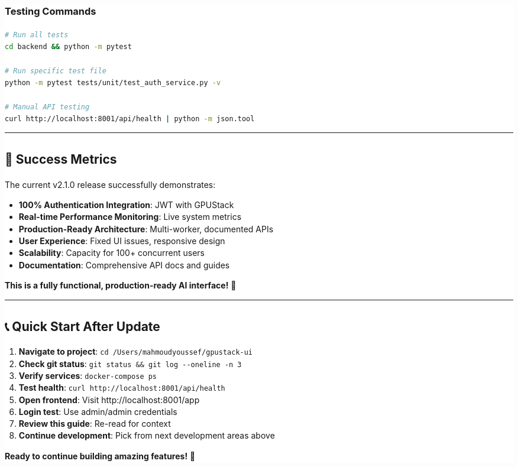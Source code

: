 ### **Testing Commands**
```bash
# Run all tests
cd backend && python -m pytest

# Run specific test file
python -m pytest tests/unit/test_auth_service.py -v

# Manual API testing
curl http://localhost:8001/api/health | python -m json.tool
```

---

## 🎯 **Success Metrics**

The current v2.1.0 release successfully demonstrates:
- **100% Authentication Integration**: JWT with GPUStack
- **Real-time Performance Monitoring**: Live system metrics
- **Production-Ready Architecture**: Multi-worker, documented APIs
- **User Experience**: Fixed UI issues, responsive design
- **Scalability**: Capacity for 100+ concurrent users
- **Documentation**: Comprehensive API docs and guides

**This is a fully functional, production-ready AI interface!** 🚀

---

## 📞 **Quick Start After Update**

1. **Navigate to project**: `cd /Users/mahmoudyoussef/gpustack-ui`
2. **Check git status**: `git status && git log --oneline -n 3`
3. **Verify services**: `docker-compose ps`
4. **Test health**: `curl http://localhost:8001/api/health`
5. **Open frontend**: Visit http://localhost:8001/app
6. **Login test**: Use admin/admin credentials
7. **Review this guide**: Re-read for context
8. **Continue development**: Pick from next development areas above

**Ready to continue building amazing features!** 🎉
